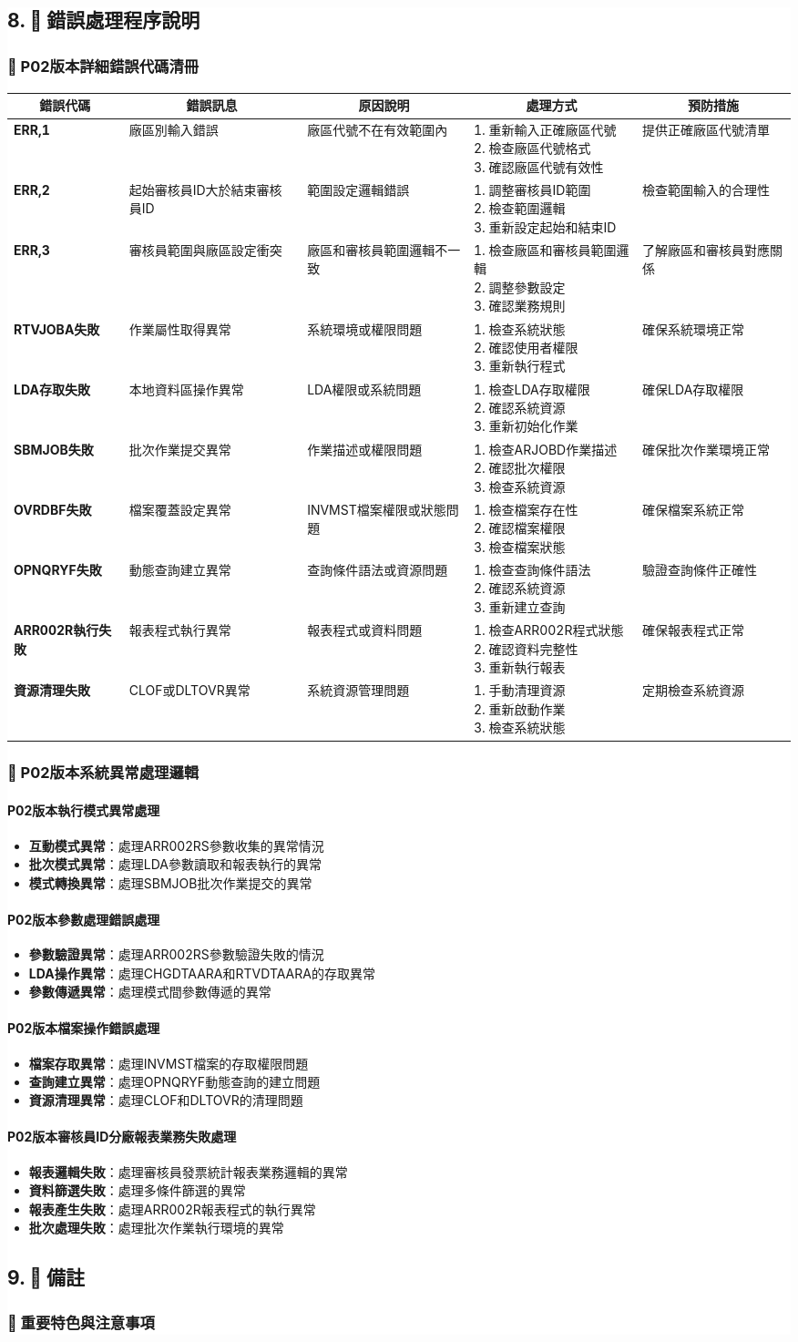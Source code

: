 ## 8. 🎯 錯誤處理程序說明

### 🎯 P02版本詳細錯誤代碼清冊

| 錯誤代碼 | 錯誤訊息 | 原因說明 | 處理方式 | 預防措施 |
|----------|---------|---------|---------|----------|
| **ERR,1** | 廠區別輸入錯誤 | 廠區代號不在有效範圍內 | 1. 重新輸入正確廠區代號<br>2. 檢查廠區代號格式<br>3. 確認廠區代號有效性 | 提供正確廠區代號清單 |
| **ERR,2** | 起始審核員ID大於結束審核員ID | 範圍設定邏輯錯誤 | 1. 調整審核員ID範圍<br>2. 檢查範圍邏輯<br>3. 重新設定起始和結束ID | 檢查範圍輸入的合理性 |
| **ERR,3** | 審核員範圍與廠區設定衝突 | 廠區和審核員範圍邏輯不一致 | 1. 檢查廠區和審核員範圍邏輯<br>2. 調整參數設定<br>3. 確認業務規則 | 了解廠區和審核員對應關係 |
| **RTVJOBA失敗** | 作業屬性取得異常 | 系統環境或權限問題 | 1. 檢查系統狀態<br>2. 確認使用者權限<br>3. 重新執行程式 | 確保系統環境正常 |
| **LDA存取失敗** | 本地資料區操作異常 | LDA權限或系統問題 | 1. 檢查LDA存取權限<br>2. 確認系統資源<br>3. 重新初始化作業 | 確保LDA存取權限 |
| **SBMJOB失敗** | 批次作業提交異常 | 作業描述或權限問題 | 1. 檢查ARJOBD作業描述<br>2. 確認批次權限<br>3. 檢查系統資源 | 確保批次作業環境正常 |
| **OVRDBF失敗** | 檔案覆蓋設定異常 | INVMST檔案權限或狀態問題 | 1. 檢查檔案存在性<br>2. 確認檔案權限<br>3. 檢查檔案狀態 | 確保檔案系統正常 |
| **OPNQRYF失敗** | 動態查詢建立異常 | 查詢條件語法或資源問題 | 1. 檢查查詢條件語法<br>2. 確認系統資源<br>3. 重新建立查詢 | 驗證查詢條件正確性 |
| **ARR002R執行失敗** | 報表程式執行異常 | 報表程式或資料問題 | 1. 檢查ARR002R程式狀態<br>2. 確認資料完整性<br>3. 重新執行報表 | 確保報表程式正常 |
| **資源清理失敗** | CLOF或DLTOVR異常 | 系統資源管理問題 | 1. 手動清理資源<br>2. 重新啟動作業<br>3. 檢查系統狀態 | 定期檢查系統資源 |

### 🎯 P02版本系統異常處理邏輯

#### P02版本執行模式異常處理
- **互動模式異常**：處理ARR002RS參數收集的異常情況
- **批次模式異常**：處理LDA參數讀取和報表執行的異常
- **模式轉換異常**：處理SBMJOB批次作業提交的異常

#### P02版本參數處理錯誤處理
- **參數驗證異常**：處理ARR002RS參數驗證失敗的情況
- **LDA操作異常**：處理CHGDTAARA和RTVDTAARA的存取異常
- **參數傳遞異常**：處理模式間參數傳遞的異常

#### P02版本檔案操作錯誤處理
- **檔案存取異常**：處理INVMST檔案的存取權限問題
- **查詢建立異常**：處理OPNQRYF動態查詢的建立問題
- **資源清理異常**：處理CLOF和DLTOVR的清理問題

#### P02版本審核員ID分廠報表業務失敗處理
- **報表邏輯失敗**：處理審核員發票統計報表業務邏輯的異常
- **資料篩選失敗**：處理多條件篩選的異常
- **報表產生失敗**：處理ARR002R報表程式的執行異常
- **批次處理失敗**：處理批次作業執行環境的異常

## 9. 🎯 備註

### 🎯 重要特色與注意事項

